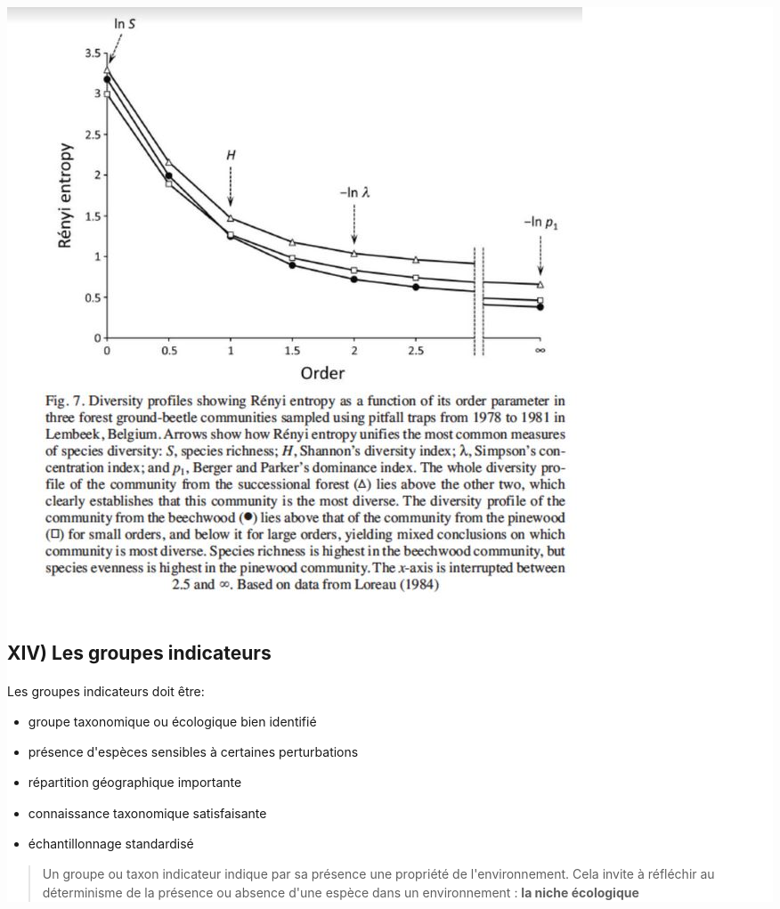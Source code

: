 ![Courbes](Images/Fig21.JPG)

## XIV) Les groupes indicateurs

Les groupes indicateurs doit  être:

* groupe taxonomique ou écologique bien identifié

* présence d'espèces sensibles à certaines perturbations

* répartition géographique importante

* connaissance taxonomique satisfaisante

* échantillonnage standardisé

> Un groupe ou taxon indicateur indique par sa présence une propriété de l'environnement. Cela invite à réfléchir au déterminisme de la présence ou absence d'une espèce dans un environnement : **la niche écologique**
